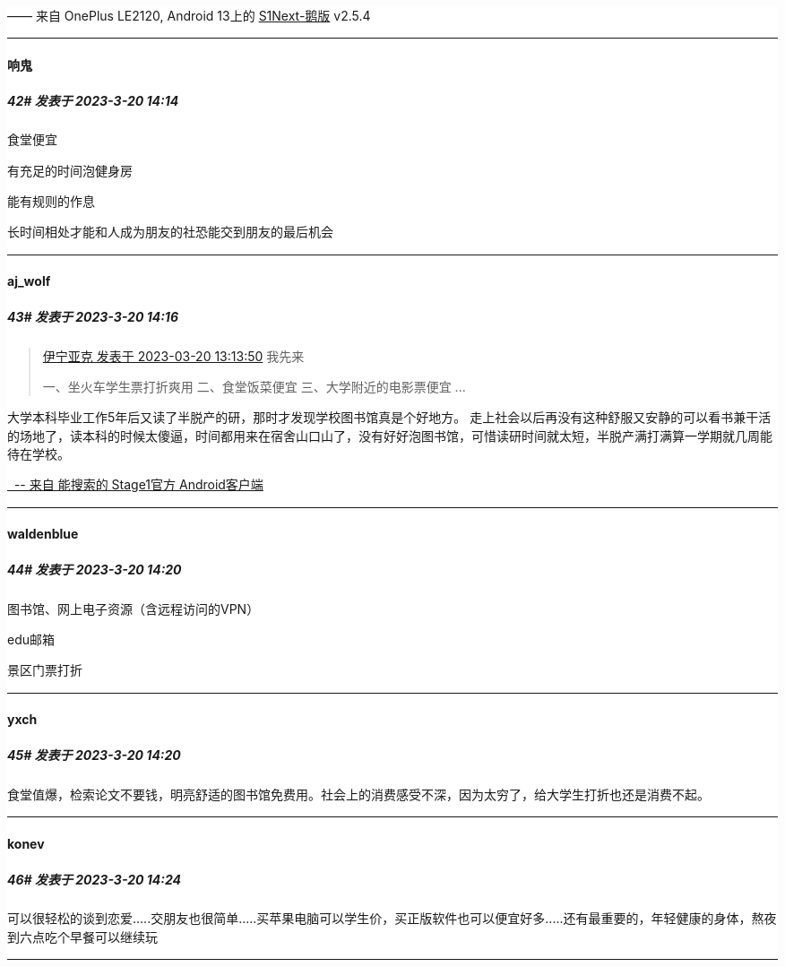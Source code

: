 —— 来自 OnePlus LE2120, Android 13上的 [S1Next-鹅版](https://github.com/ykrank/S1-Next/releases) v2.5.4

*****

####  响鬼  
##### 42#       发表于 2023-3-20 14:14

食堂便宜

有充足的时间泡健身房

能有规则的作息

长时间相处才能和人成为朋友的社恐能交到朋友的最后机会

*****

####  aj_wolf  
##### 43#       发表于 2023-3-20 14:16

<blockquote><a href="httphttps://bbs.saraba1st.com/2b/forum.php?mod=redirect&amp;goto=findpost&amp;pid=60153988&amp;ptid=2124940" target="_blank">伊宁亚克 发表于 2023-03-20 13:13:50</a>
我先来

一、坐火车学生票打折爽用
二、食堂饭菜便宜
三、大学附近的电影票便宜 ...</blockquote>大学本科毕业工作5年后又读了半脱产的研，那时才发现学校图书馆真是个好地方。
走上社会以后再没有这种舒服又安静的可以看书兼干活的场地了，读本科的时候太傻逼，时间都用来在宿舍山口山了，没有好好泡图书馆，可惜读研时间就太短，半脱产满打满算一学期就几周能待在学校。

[  -- 来自 能搜索的 Stage1官方 Android客户端](https://www.coolapk.com/apk/140634)

*****

####  waldenblue  
##### 44#       发表于 2023-3-20 14:20

图书馆、网上电子资源（含远程访问的VPN）

edu邮箱

景区门票打折

*****

####  yxch  
##### 45#       发表于 2023-3-20 14:20

食堂值爆，检索论文不要钱，明亮舒适的图书馆免费用。社会上的消费感受不深，因为太穷了，给大学生打折也还是消费不起。

*****

####  konev  
##### 46#       发表于 2023-3-20 14:24

可以很轻松的谈到恋爱.....交朋友也很简单.....买苹果电脑可以学生价，买正版软件也可以便宜好多.....还有最重要的，年轻健康的身体，熬夜到六点吃个早餐可以继续玩

*****
